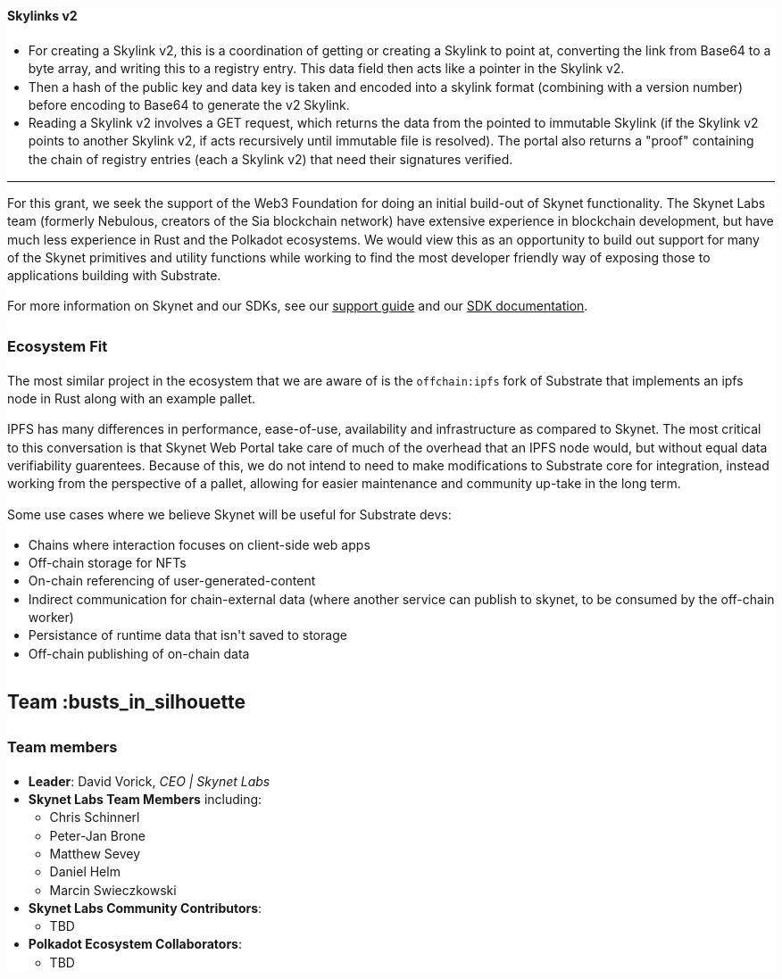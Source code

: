 #### Skylinks v2

- For creating a Skylink v2, this is a coordination of getting or creating a Skylink to point at, converting the link from Base64 to a byte array, and writing this to a registry entry. This data field then acts like a pointer in the Skylink v2.
- Then a hash of the public key and data key is taken and encoded into a skylink format (combining with a version number) before encoding to Base64 to generate the v2 Skylink.
- Reading a Skylink v2 involves a GET request, which returns the data from the pointed to immutable Skylink (if the Skylink v2 points to another Skylink v2, if acts recursively until immutable file is resolved). The portal also returns a "proof" containing the chain of registry entries (each a Skylink v2) that need their signatures verified.

---

For this grant, we seek the support of the Web3 Foundation for doing an initial build-out of Skynet functionality. The Skynet Labs team (formerly Nebulous, creators of the Sia blockchain network) have extensive experience in blockchain development, but have much less experience in Rust and the Polkadot ecosystems. We would view this as an opportunity to build out support for many of the Skynet primitives and utility functions while working to find the most developer friendly way of exposing those to applications building with Substrate.

For more information on Skynet and our SDKs, see our [support guide](http://support.skynetlabs.com/) and our [SDK documentation](http://siasky.net/docs/).

### Ecosystem Fit

The most similar project in the ecosystem that we are aware of is the `offchain:ipfs` fork of Substrate that implements an ipfs node in Rust along with an example pallet.

IPFS has many differences in performance, ease-of-use, availability and infrastructure as compared to Skynet. The most critical to this conversation is that Skynet Web Portal take care of much of the overhead that an IPFS node would, but without equal data verifiability guarentees. Because of this, we do not intend to need to make modifications to Substrate core for integration, instead working from the perspective of a pallet, allowing for easier maintenance and community up-take in the long term.

Some use cases where we believe Skynet will be useful for Substrate devs:

- Chains where interaction focuses on client-side web apps
- Off-chain storage for NFTs
- On-chain referencing of user-generated-content
- Indirect communication for chain-external data (where another service can publish to skynet, to be consumed by the off-chain worker)
- Persistance of runtime data that isn't saved to storage
- Off-chain publishing of on-chain data

## Team :busts_in_silhouette

### Team members

- **Leader**: David Vorick, _CEO | Skynet Labs_
- **Skynet Labs Team Members** including:
  - Chris Schinnerl
  - Peter-Jan Brone
  - Matthew Sevey
  - Daniel Helm
  - Marcin Swieczkowski
- **Skynet Labs Community Contributors**:
  - TBD
- **Polkadot Ecosystem Collaborators**:
  - TBD
